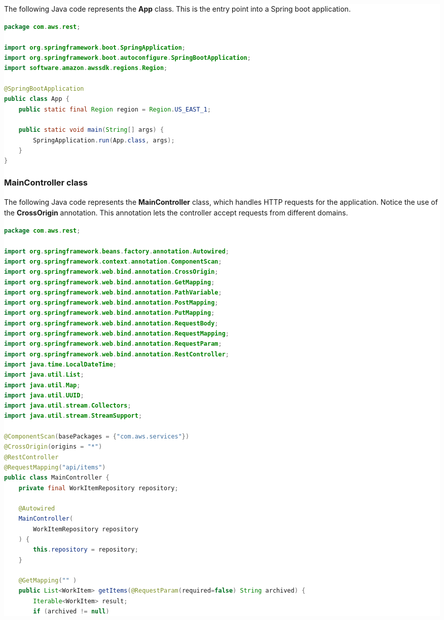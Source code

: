 The following Java code represents the **App** class. This is the entry point into a Spring boot application. 

```java
package com.aws.rest;

import org.springframework.boot.SpringApplication;
import org.springframework.boot.autoconfigure.SpringBootApplication;
import software.amazon.awssdk.regions.Region;

@SpringBootApplication
public class App {
    public static final Region region = Region.US_EAST_1;

    public static void main(String[] args) {
        SpringApplication.run(App.class, args);
    }
}
```    

### MainController class

The following Java code represents the **MainController** class, which handles HTTP requests for the application. Notice the use of the **CrossOrigin** annotation. This annotation lets the controller accept requests from different domains. 

```java
package com.aws.rest;

import org.springframework.beans.factory.annotation.Autowired;
import org.springframework.context.annotation.ComponentScan;
import org.springframework.web.bind.annotation.CrossOrigin;
import org.springframework.web.bind.annotation.GetMapping;
import org.springframework.web.bind.annotation.PathVariable;
import org.springframework.web.bind.annotation.PostMapping;
import org.springframework.web.bind.annotation.PutMapping;
import org.springframework.web.bind.annotation.RequestBody;
import org.springframework.web.bind.annotation.RequestMapping;
import org.springframework.web.bind.annotation.RequestParam;
import org.springframework.web.bind.annotation.RestController;
import java.time.LocalDateTime;
import java.util.List;
import java.util.Map;
import java.util.UUID;
import java.util.stream.Collectors;
import java.util.stream.StreamSupport;

@ComponentScan(basePackages = {"com.aws.services"})
@CrossOrigin(origins = "*")
@RestController
@RequestMapping("api/items")
public class MainController {
    private final WorkItemRepository repository;

    @Autowired
    MainController(
        WorkItemRepository repository
    ) {
        this.repository = repository;
    }

    @GetMapping("" )
    public List<WorkItem> getItems(@RequestParam(required=false) String archived) {
        Iterable<WorkItem> result;
        if (archived != null)
```